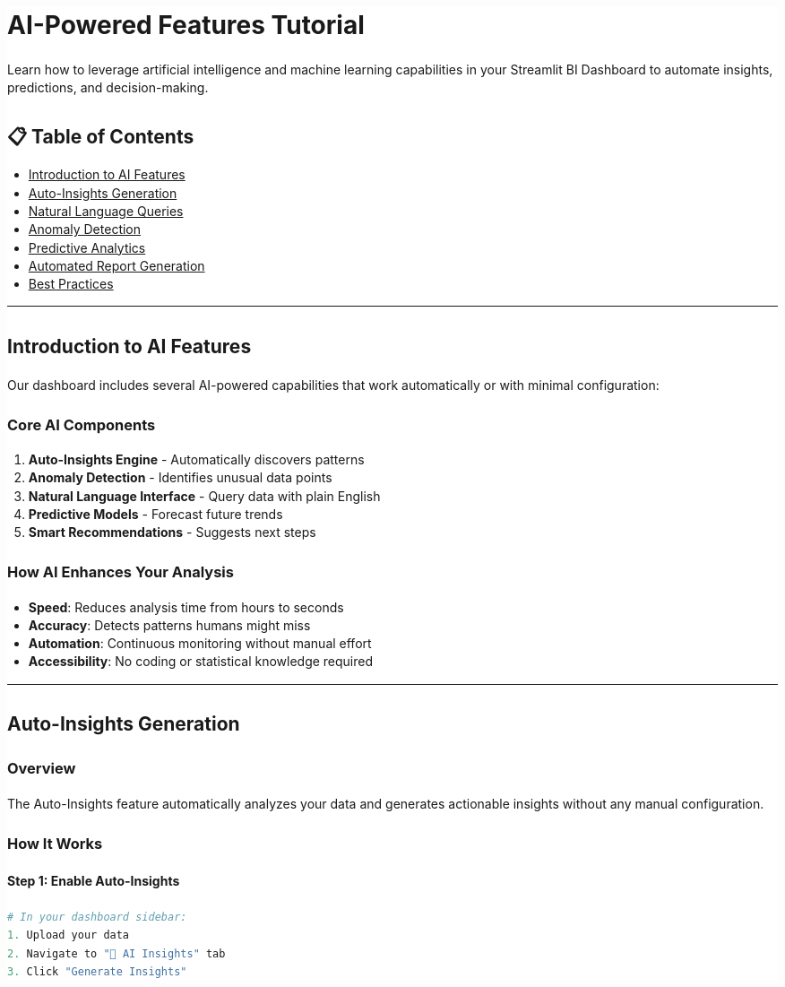 # AI-Powered Features Tutorial

Learn how to leverage artificial intelligence and machine learning capabilities in your Streamlit BI Dashboard to automate insights, predictions, and decision-making.

## 📋 Table of Contents
- [Introduction to AI Features](#introduction-to-ai-features)
- [Auto-Insights Generation](#auto-insights-generation)
- [Natural Language Queries](#natural-language-queries)
- [Anomaly Detection](#anomaly-detection)
- [Predictive Analytics](#predictive-analytics)
- [Automated Report Generation](#automated-report-generation)
- [Best Practices](#best-practices)

---

## Introduction to AI Features

Our dashboard includes several AI-powered capabilities that work automatically or with minimal configuration:

### Core AI Components
1. **Auto-Insights Engine** - Automatically discovers patterns
2. **Anomaly Detection** - Identifies unusual data points
3. **Natural Language Interface** - Query data with plain English
4. **Predictive Models** - Forecast future trends
5. **Smart Recommendations** - Suggests next steps

### How AI Enhances Your Analysis
- **Speed**: Reduces analysis time from hours to seconds
- **Accuracy**: Detects patterns humans might miss
- **Automation**: Continuous monitoring without manual effort
- **Accessibility**: No coding or statistical knowledge required

---

## Auto-Insights Generation

### Overview
The Auto-Insights feature automatically analyzes your data and generates actionable insights without any manual configuration.

### How It Works

#### Step 1: Enable Auto-Insights
```python
# In your dashboard sidebar:
1. Upload your data
2. Navigate to "🤖 AI Insights" tab
3. Click "Generate Insights"
```
